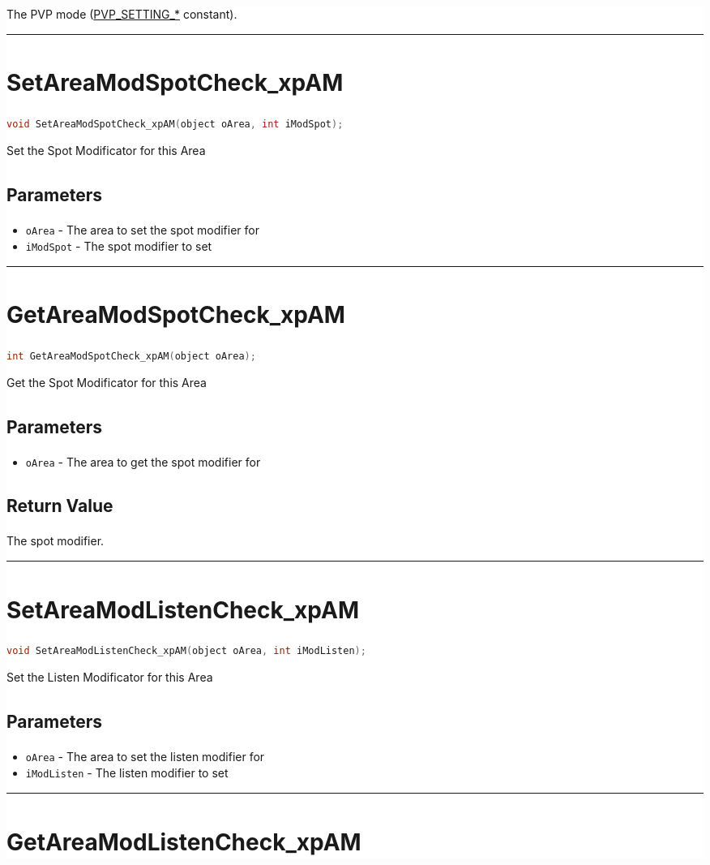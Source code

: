 The PVP mode ([PVP\_SETTING\_*](#pvp-setting-pvp_setting_) constant).

---

# SetAreaModSpotCheck\_xpAM

```cpp
void SetAreaModSpotCheck_xpAM(object oArea, int iModSpot);
```
Set the Spot Modificator for this Area

## Parameters

* `oArea` - The area to set the spot modifier for
* `iModSpot` - The spot modifier to set

---

# GetAreaModSpotCheck\_xpAM

```cpp
int GetAreaModSpotCheck_xpAM(object oArea);
```
Get the Spot Modificator for this Area

## Parameters

* `oArea` - The area to get the spot modifier for

## Return Value

The spot modifier.

---

# SetAreaModListenCheck\_xpAM

```cpp
void SetAreaModListenCheck_xpAM(object oArea, int iModListen);
```
Set the Listen Modificator for this Area

## Parameters

* `oArea` - The area to set the listen modifier for
* `iModListen` - The listen modifier to set

---

# GetAreaModListenCheck\_xpAM
